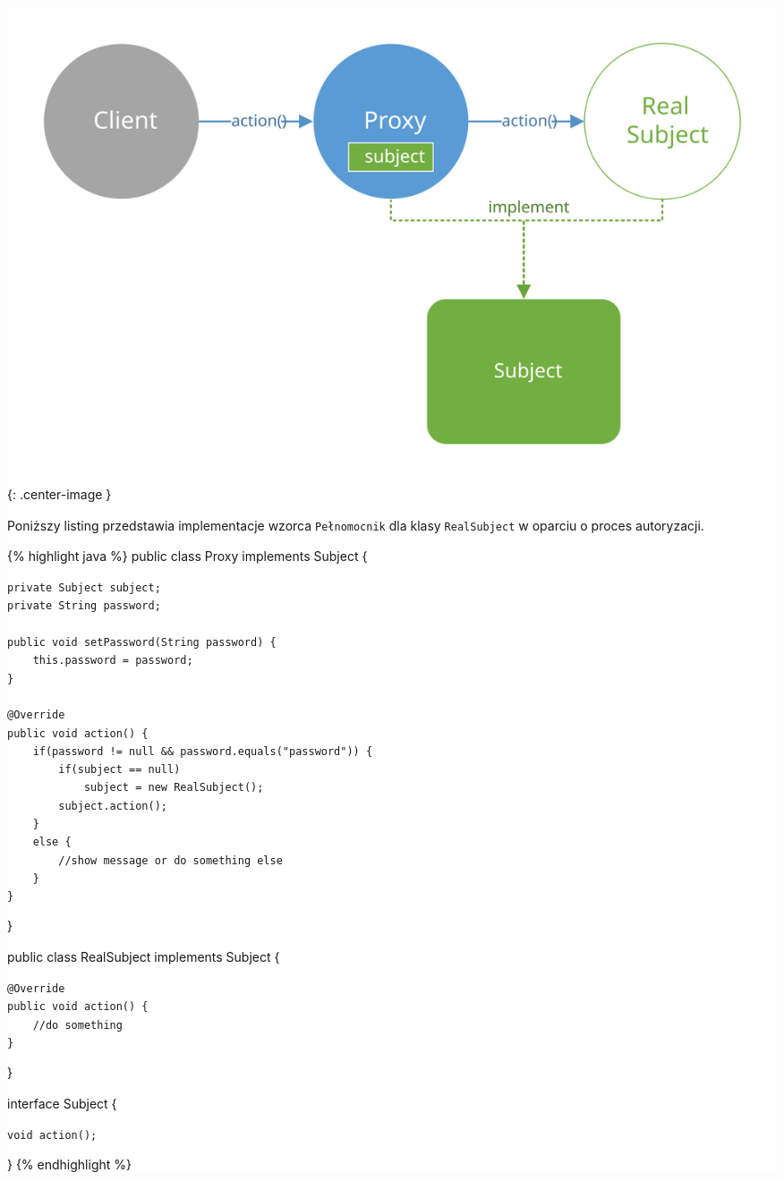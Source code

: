 ![Pełnomocnik diagram](/assets/img/diagrams/patterns/proxy.svg){: .center-image }

Poniższy listing przedstawia implementacje wzorca `Pełnomocnik` dla klasy `RealSubject` w oparciu o proces autoryzacji.

{% highlight java %}
public class Proxy implements Subject {

    private Subject subject;
    private String password;

    public void setPassword(String password) {
        this.password = password;
    }

    @Override
    public void action() {
    	if(password != null && password.equals("password")) {
    		if(subject == null)
    		    subject = new RealSubject();
            subject.action();
        }
        else {
        	//show message or do something else
        }
    }
}

public class RealSubject implements Subject {

    @Override
    public void action() {
        //do something
    }
}

interface Subject {

    void action();
}
{% endhighlight %}